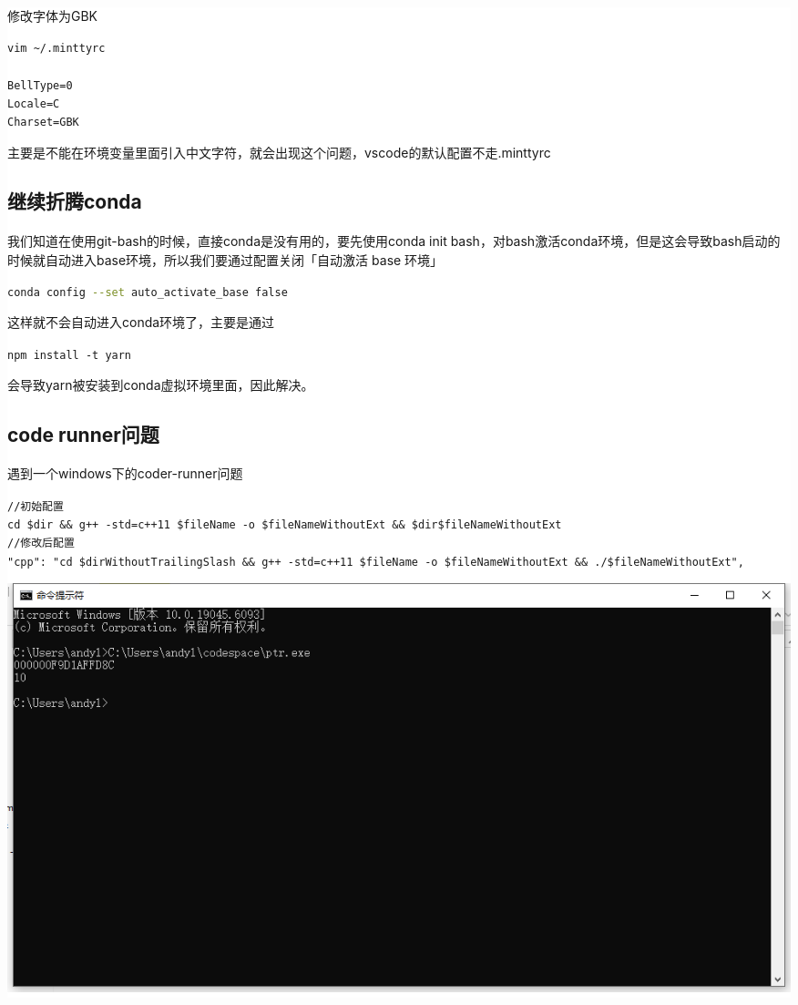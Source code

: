 修改字体为GBK

```
vim ~/.minttyrc

BellType=0
Locale=C
Charset=GBK

```

主要是不能在环境变量里面引入中文字符，就会出现这个问题，vscode的默认配置不走.minttyrc

## 继续折腾conda

我们知道在使用git-bash的时候，直接conda是没有用的，要先使用conda init bash，对bash激活conda环境，但是这会导致bash启动的时候就自动进入base环境，所以我们要通过配置关闭「自动激活 base 环境」

```sh
conda config --set auto_activate_base false
```

这样就不会自动进入conda环境了，主要是通过

```
npm install -t yarn
```

会导致yarn被安装到conda虚拟环境里面，因此解决。

## code runner问题

遇到一个windows下的coder-runner问题

```
//初始配置
cd $dir && g++ -std=c++11 $fileName -o $fileNameWithoutExt && $dir$fileNameWithoutExt
//修改后配置
"cpp": "cd $dirWithoutTrailingSlash && g++ -std=c++11 $fileName -o $fileNameWithoutExt && ./$fileNameWithoutExt",
```

![image-20250711130012681](assets/image-20250711130012681.png)
